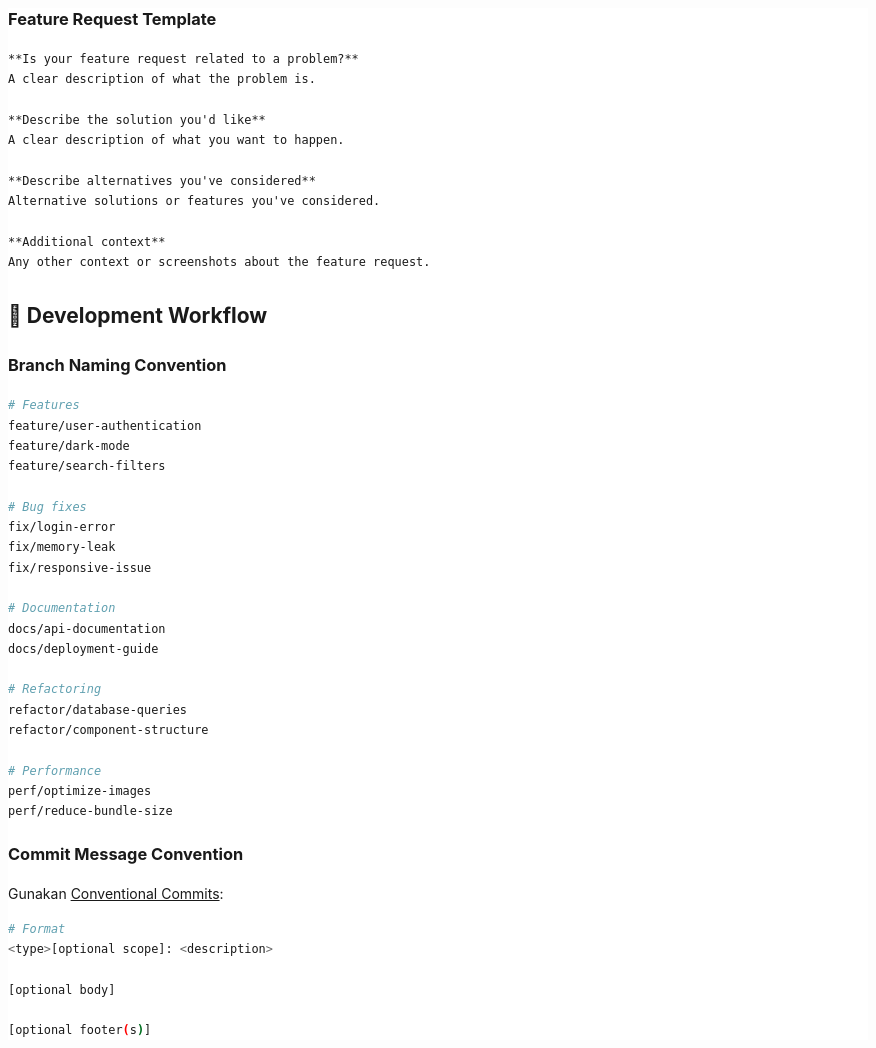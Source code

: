 ### Feature Request Template

```markdown
**Is your feature request related to a problem?**
A clear description of what the problem is.

**Describe the solution you'd like**
A clear description of what you want to happen.

**Describe alternatives you've considered**
Alternative solutions or features you've considered.

**Additional context**
Any other context or screenshots about the feature request.
```

## 🔄 Development Workflow

### Branch Naming Convention

```bash
# Features
feature/user-authentication
feature/dark-mode
feature/search-filters

# Bug fixes
fix/login-error
fix/memory-leak
fix/responsive-issue

# Documentation
docs/api-documentation
docs/deployment-guide

# Refactoring
refactor/database-queries
refactor/component-structure

# Performance
perf/optimize-images
perf/reduce-bundle-size
```

### Commit Message Convention

Gunakan [Conventional Commits](https://www.conventionalcommits.org/):

```bash
# Format
<type>[optional scope]: <description>

[optional body]

[optional footer(s)]
```
